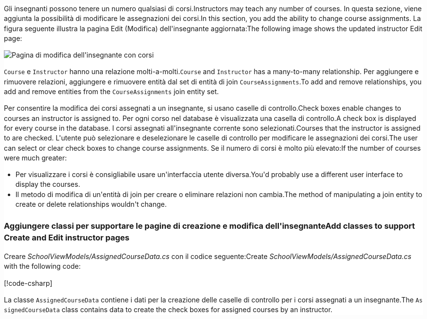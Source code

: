 <span data-ttu-id="0e7b5-330">Gli insegnanti possono tenere un numero qualsiasi di corsi.</span><span class="sxs-lookup"><span data-stu-id="0e7b5-330">Instructors may teach any number of courses.</span></span> <span data-ttu-id="0e7b5-331">In questa sezione, viene aggiunta la possibilità di modificare le assegnazioni dei corsi.</span><span class="sxs-lookup"><span data-stu-id="0e7b5-331">In this section, you add the ability to change course assignments.</span></span> <span data-ttu-id="0e7b5-332">La figura seguente illustra la pagina Edit (Modifica) dell'insegnante aggiornata:</span><span class="sxs-lookup"><span data-stu-id="0e7b5-332">The following image shows the updated instructor Edit page:</span></span>

![Pagina di modifica dell'insegnante con corsi](update-related-data/_static/instructor-edit-courses.png)

<span data-ttu-id="0e7b5-334">`Course` e `Instructor` hanno una relazione molti-a-molti.</span><span class="sxs-lookup"><span data-stu-id="0e7b5-334">`Course` and `Instructor` has a many-to-many relationship.</span></span> <span data-ttu-id="0e7b5-335">Per aggiungere e rimuovere relazioni, aggiungere e rimuovere entità dal set di entità di join `CourseAssignments`.</span><span class="sxs-lookup"><span data-stu-id="0e7b5-335">To add and remove relationships, you add and remove entities from the `CourseAssignments` join entity set.</span></span>

<span data-ttu-id="0e7b5-336">Per consentire la modifica dei corsi assegnati a un insegnante, si usano caselle di controllo.</span><span class="sxs-lookup"><span data-stu-id="0e7b5-336">Check boxes enable changes to courses an instructor is assigned to.</span></span> <span data-ttu-id="0e7b5-337">Per ogni corso nel database è visualizzata una casella di controllo.</span><span class="sxs-lookup"><span data-stu-id="0e7b5-337">A check box is displayed for every course in the database.</span></span> <span data-ttu-id="0e7b5-338">I corsi assegnati all'insegnante corrente sono selezionati.</span><span class="sxs-lookup"><span data-stu-id="0e7b5-338">Courses that the instructor is assigned to are checked.</span></span> <span data-ttu-id="0e7b5-339">L'utente può selezionare e deselezionare le caselle di controllo per modificare le assegnazioni dei corsi.</span><span class="sxs-lookup"><span data-stu-id="0e7b5-339">The user can select or clear check boxes to change course assignments.</span></span> <span data-ttu-id="0e7b5-340">Se il numero di corsi è molto più elevato:</span><span class="sxs-lookup"><span data-stu-id="0e7b5-340">If the number of courses were much greater:</span></span>

* <span data-ttu-id="0e7b5-341">Per visualizzare i corsi è consigliabile usare un'interfaccia utente diversa.</span><span class="sxs-lookup"><span data-stu-id="0e7b5-341">You'd probably use a different user interface to display the courses.</span></span>
* <span data-ttu-id="0e7b5-342">Il metodo di modifica di un'entità di join per creare o eliminare relazioni non cambia.</span><span class="sxs-lookup"><span data-stu-id="0e7b5-342">The method of manipulating a join entity to create or delete relationships wouldn't change.</span></span>

### <a name="add-classes-to-support-create-and-edit-instructor-pages"></a><span data-ttu-id="0e7b5-343">Aggiungere classi per supportare le pagine di creazione e modifica dell'insegnante</span><span class="sxs-lookup"><span data-stu-id="0e7b5-343">Add classes to support Create and Edit instructor pages</span></span>

<span data-ttu-id="0e7b5-344">Creare *SchoolViewModels/AssignedCourseData.cs* con il codice seguente:</span><span class="sxs-lookup"><span data-stu-id="0e7b5-344">Create *SchoolViewModels/AssignedCourseData.cs* with the following code:</span></span>

[!code-csharp[](intro/samples/cu/Models/SchoolViewModels/AssignedCourseData.cs)]

<span data-ttu-id="0e7b5-345">La classe `AssignedCourseData` contiene i dati per la creazione delle caselle di controllo per i corsi assegnati a un insegnante.</span><span class="sxs-lookup"><span data-stu-id="0e7b5-345">The `AssignedCourseData` class contains data to create the check boxes for assigned courses by an instructor.</span></span>
